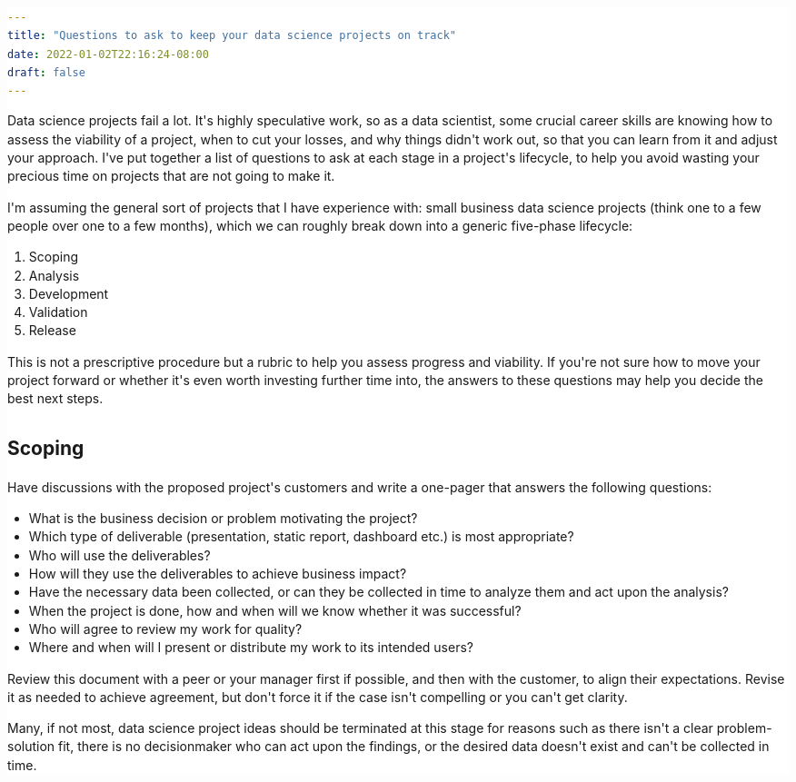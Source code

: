 ```yaml
---
title: "Questions to ask to keep your data science projects on track"
date: 2022-01-02T22:16:24-08:00
draft: false
---
```


Data science projects fail a lot. It's highly speculative work, so as a data
scientist, some crucial career skills are knowing how to assess the viability of
a project, when to cut your losses, and why things didn't work out, so that you
can learn from it and adjust your approach. I've put together a list of
questions to ask at each stage in a project's lifecycle, to help you avoid
wasting your precious time on projects that are not going to make it.

I'm assuming the general sort of projects that I have experience with: small
business data science projects (think one to a few people over one to a few
months), which we can roughly break down into a generic five-phase lifecycle:

1. Scoping
2. Analysis
3. Development
4. Validation
5. Release

This is not a prescriptive procedure but a rubric to help you assess progress
and viability. If you're not sure how to move your project forward or whether
it's even worth investing further time into, the answers to these questions may
help you decide the best next steps.

## Scoping

Have discussions with the proposed project's customers and write a one-pager
that answers the following questions:

- What is the business decision or problem motivating the project?
- Which type of deliverable (presentation, static report, dashboard etc.) is
  most appropriate?
- Who will use the deliverables?
- How will they use the deliverables to achieve business impact?
- Have the necessary data been collected, or can they be collected in time to
  analyze them and act upon the analysis?
- When the project is done, how and when will we know whether it was successful?
- Who will agree to review my work for quality?
- Where and when will I present or distribute my work to its intended users?

Review this document with a peer or your manager first if possible, and then
with the customer, to align their expectations. Revise it as needed to achieve
agreement, but don't force it if the case isn't compelling or you can't get
clarity.

Many, if not most, data science project ideas should be terminated at this stage
for reasons such as there isn't a clear problem-solution fit, there is no
decisionmaker who can act upon the findings, or the desired data doesn't exist
and can't be collected in time.
